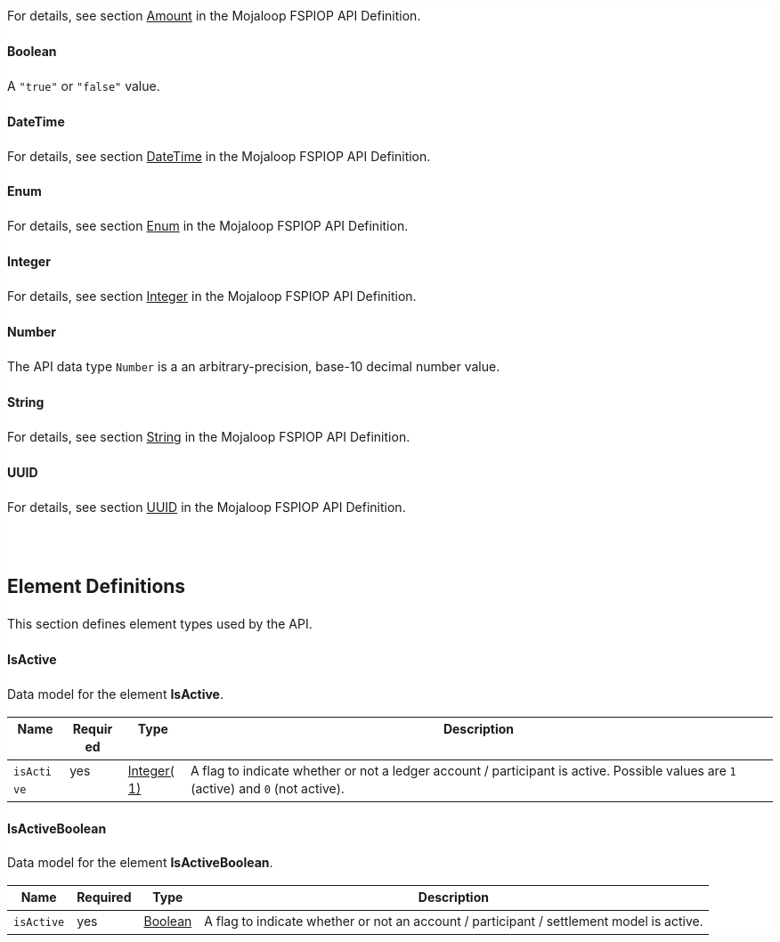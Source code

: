 For details, see section [Amount](../fspiop/logical-data-model#amount) in the Mojaloop FSPIOP API Definition.

#### Boolean

A `"true"` or `"false"` value.

#### DateTime

For details, see section [DateTime](../fspiop/logical-data-model#datetime) in the Mojaloop FSPIOP API Definition.

#### Enum

For details, see section [Enum](../fspiop/logical-data-model#enum) in the Mojaloop FSPIOP API Definition.

#### Integer

For details, see section [Integer](../fspiop/logical-data-model#integer) in the Mojaloop FSPIOP API Definition.

#### Number

The API data type `Number` is a an arbitrary-precision, base-10 decimal number value.

#### String

For details, see section [String](../fspiop/logical-data-model#string) in the Mojaloop FSPIOP API Definition.

#### UUID

For details, see section [UUID](../fspiop/logical-data-model#uuid) in the Mojaloop FSPIOP API Definition.

<br />

## Element Definitions

This section defines element types used by the API.

#### IsActive

Data model for the element **IsActive**.

| Name  | Required  | Type | Description |
|---|---|--|--|
| `isActive`  | yes | [Integer(1)](#integer) | A flag to indicate whether or not a ledger account / participant is active. Possible values are `1` (active) and `0` (not active). |

#### IsActiveBoolean

Data model for the element **IsActiveBoolean**.

| Name  | Required  | Type | Description |
|---|---|--|--|
| `isActive`  | yes | [Boolean](#boolean) | A flag to indicate whether or not an account / participant / settlement model is active. |
